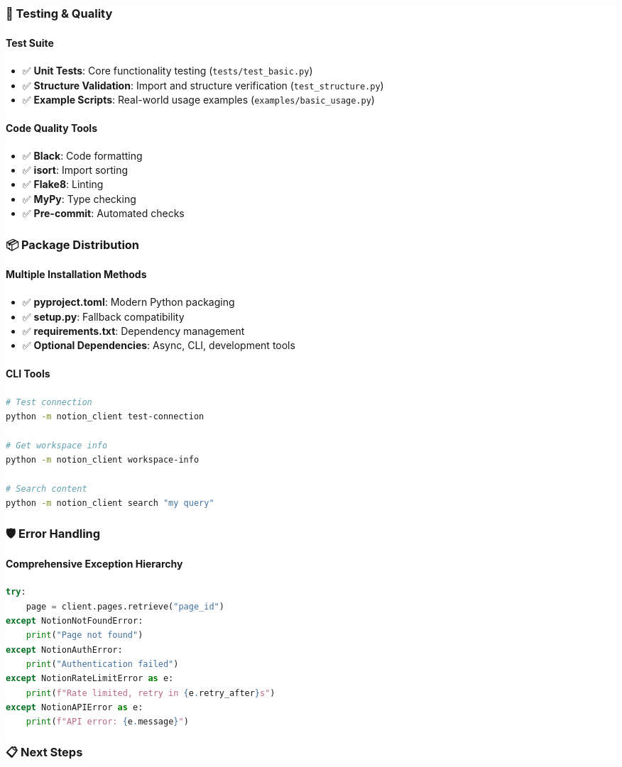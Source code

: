### 🧪 Testing & Quality

#### Test Suite
- ✅ **Unit Tests**: Core functionality testing (`tests/test_basic.py`)
- ✅ **Structure Validation**: Import and structure verification (`test_structure.py`)
- ✅ **Example Scripts**: Real-world usage examples (`examples/basic_usage.py`)

#### Code Quality Tools
- ✅ **Black**: Code formatting
- ✅ **isort**: Import sorting  
- ✅ **Flake8**: Linting
- ✅ **MyPy**: Type checking
- ✅ **Pre-commit**: Automated checks

### 📦 Package Distribution

#### Multiple Installation Methods
- ✅ **pyproject.toml**: Modern Python packaging
- ✅ **setup.py**: Fallback compatibility
- ✅ **requirements.txt**: Dependency management
- ✅ **Optional Dependencies**: Async, CLI, development tools

#### CLI Tools
```bash
# Test connection
python -m notion_client test-connection

# Get workspace info  
python -m notion_client workspace-info

# Search content
python -m notion_client search "my query"
```

### 🛡️ Error Handling

#### Comprehensive Exception Hierarchy
```python
try:
    page = client.pages.retrieve("page_id")
except NotionNotFoundError:
    print("Page not found")
except NotionAuthError:
    print("Authentication failed") 
except NotionRateLimitError as e:
    print(f"Rate limited, retry in {e.retry_after}s")
except NotionAPIError as e:
    print(f"API error: {e.message}")
```

### 📋 Next Steps
